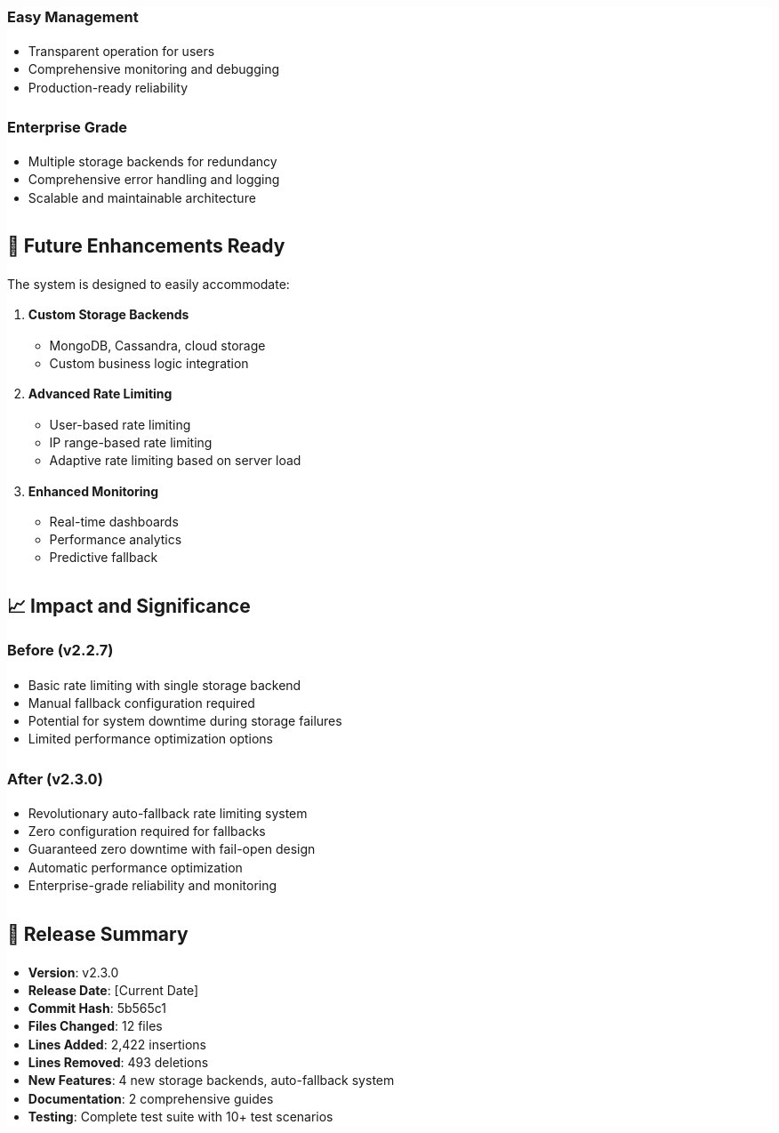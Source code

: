 ### **Easy Management**
- Transparent operation for users
- Comprehensive monitoring and debugging
- Production-ready reliability

### **Enterprise Grade**
- Multiple storage backends for redundancy
- Comprehensive error handling and logging
- Scalable and maintainable architecture

## 🔮 **Future Enhancements Ready**

The system is designed to easily accommodate:

1. **Custom Storage Backends**
   - MongoDB, Cassandra, cloud storage
   - Custom business logic integration

2. **Advanced Rate Limiting**
   - User-based rate limiting
   - IP range-based rate limiting
   - Adaptive rate limiting based on server load

3. **Enhanced Monitoring**
   - Real-time dashboards
   - Performance analytics
   - Predictive fallback

## 📈 **Impact and Significance**

### **Before (v2.2.7)**
- Basic rate limiting with single storage backend
- Manual fallback configuration required
- Potential for system downtime during storage failures
- Limited performance optimization options

### **After (v2.3.0)**
- Revolutionary auto-fallback rate limiting system
- Zero configuration required for fallbacks
- Guaranteed zero downtime with fail-open design
- Automatic performance optimization
- Enterprise-grade reliability and monitoring

## 🎉 **Release Summary**

- **Version**: v2.3.0
- **Release Date**: [Current Date]
- **Commit Hash**: 5b565c1
- **Files Changed**: 12 files
- **Lines Added**: 2,422 insertions
- **Lines Removed**: 493 deletions
- **New Features**: 4 new storage backends, auto-fallback system
- **Documentation**: 2 comprehensive guides
- **Testing**: Complete test suite with 10+ test scenarios
